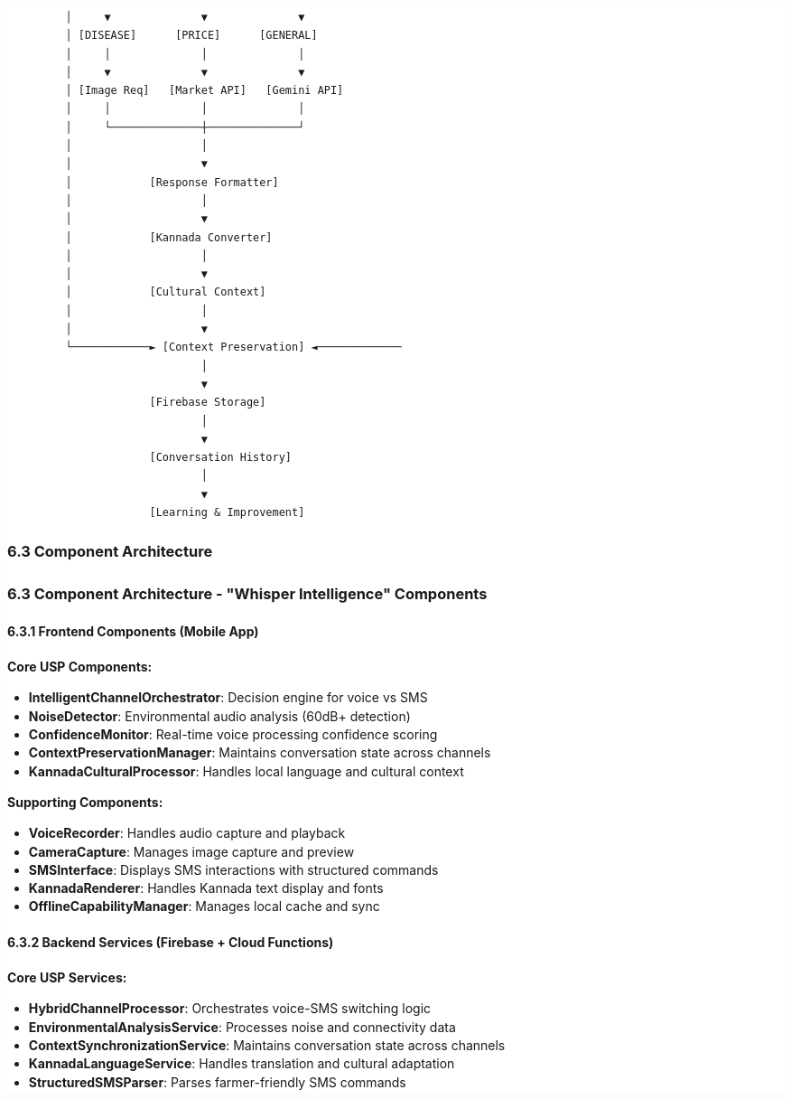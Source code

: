 ```
         │     ▼              ▼              ▼
         │ [DISEASE]      [PRICE]      [GENERAL]
         │     │              │              │
         │     ▼              ▼              ▼
         │ [Image Req]   [Market API]   [Gemini API]
         │     │              │              │
         │     └──────────────┼──────────────┘
         │                    │
         │                    ▼
         │            [Response Formatter]
         │                    │
         │                    ▼
         │            [Kannada Converter]
         │                    │
         │                    ▼
         │            [Cultural Context]
         │                    │
         │                    ▼
         └────────────► [Context Preservation] ◄─────────────
                              │
                              ▼
                      [Firebase Storage]
                              │
                              ▼
                      [Conversation History]
                              │
                              ▼
                      [Learning & Improvement]
```

### 6.3 Component Architecture

### 6.3 Component Architecture - "Whisper Intelligence" Components

#### 6.3.1 Frontend Components (Mobile App)
**Core USP Components:**
- **IntelligentChannelOrchestrator**: Decision engine for voice vs SMS
- **NoiseDetector**: Environmental audio analysis (60dB+ detection)
- **ConfidenceMonitor**: Real-time voice processing confidence scoring
- **ContextPreservationManager**: Maintains conversation state across channels
- **KannadaCulturalProcessor**: Handles local language and cultural context

**Supporting Components:**
- **VoiceRecorder**: Handles audio capture and playback
- **CameraCapture**: Manages image capture and preview
- **SMSInterface**: Displays SMS interactions with structured commands
- **KannadaRenderer**: Handles Kannada text display and fonts
- **OfflineCapabilityManager**: Manages local cache and sync

#### 6.3.2 Backend Services (Firebase + Cloud Functions)
**Core USP Services:**
- **HybridChannelProcessor**: Orchestrates voice-SMS switching logic
- **EnvironmentalAnalysisService**: Processes noise and connectivity data
- **ContextSynchronizationService**: Maintains conversation state across channels
- **KannadaLanguageService**: Handles translation and cultural adaptation
- **StructuredSMSParser**: Parses farmer-friendly SMS commands
